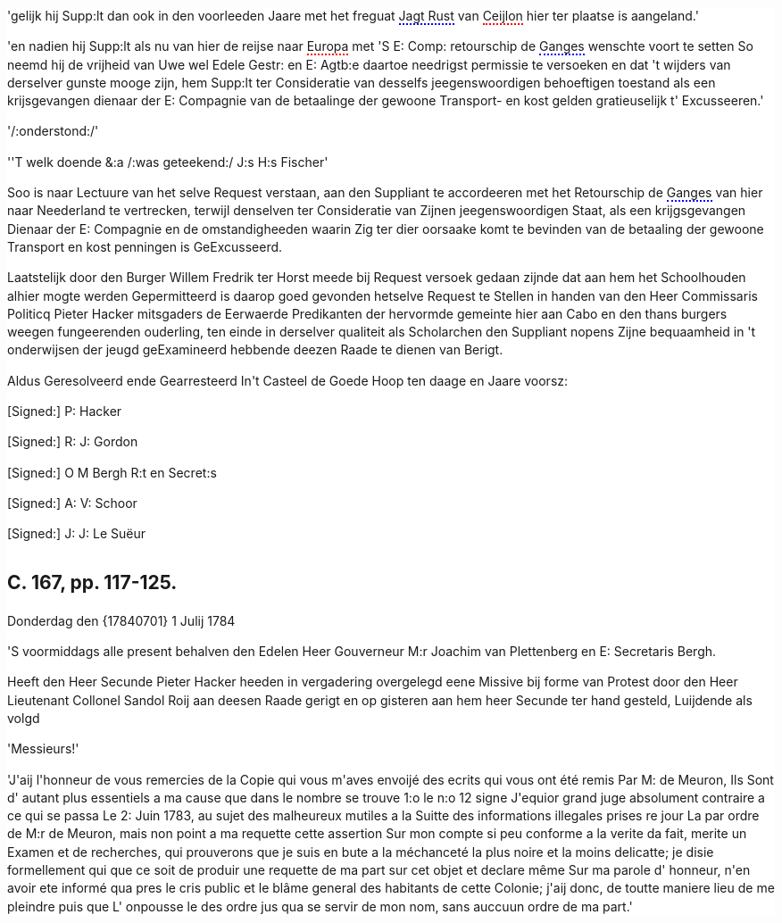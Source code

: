 'gelijk hij Supp:lt dan ook in den voorleeden Jaare met het freguat <span style="border-bottom: 2px dotted #0000FF;">Jagt Rust</span> van <span style="border-bottom: 2px dotted #FF0000;">Ceijlon</span> hier ter plaatse is aangeland.'

'en nadien hij Supp:lt als nu van hier de reijse naar <span style="border-bottom: 2px dotted #FF0000;">Europa</span> met 'S E: Comp: retourschip de <span style="border-bottom: 2px dotted #0000FF;">Ganges</span> wenschte voort te setten So neemd hij de vrijheid van Uwe wel Edele Gestr: en E: Agtb:e daartoe needrigst permissie te versoeken en dat 't wijders van derselver gunste mooge zijn, hem Supp:lt ter Consideratie van desselfs jeegenswoordigen behoeftigen toestand als een krijsgevangen dienaar der E: Compagnie van de betaalinge der gewoone Transport- en kost gelden gratieuselijk t' Excusseeren.'

'/:onderstond:/'

''T welk doende &:a /:was geteekend:/ J:s H:s Fischer'

Soo is naar Lectuure van het selve Request verstaan, aan den Suppliant te accordeeren met het Retourschip de <span style="border-bottom: 2px dotted #0000FF;">Ganges</span> van hier naar Neederland te vertrecken, terwijl denselven ter Consideratie van Zijnen jeegenswoordigen Staat, als een krijgsgevangen Dienaar der E: Compagnie en de omstandigheeden waarin Zig ter dier oorsaake komt te bevinden van de betaaling der gewoone Transport en kost penningen is GeExcusseerd.

Laatstelijk door den Burger Willem Fredrik ter Horst meede bij Request versoek gedaan zijnde dat aan hem het Schoolhouden alhier mogte werden Gepermitteerd is daarop goed gevonden hetselve Request te Stellen in handen van den Heer Commissaris Politicq Pieter Hacker mitsgaders de Eerwaerde Predikanten der hervormde gemeinte hier aan Cabo en den thans burgers weegen fungeerenden ouderling, ten einde in derselver qualiteit als Scholarchen den Suppliant nopens Zijne bequaamheid in 't onderwijsen der jeugd geExamineerd hebbende deezen Raade te dienen van Berigt.

Aldus Geresolveerd ende Gearresteerd In't Casteel de Goede Hoop ten daage en Jaare voorsz:

[Signed:] P: Hacker

[Signed:] R: J: Gordon

[Signed:] O M Bergh R:t en Secret:s

[Signed:] A: V: Schoor

[Signed:] J: J: Le Suëur

## C. 167, pp. 117-125.

Donderdag den {17840701} 1 Julij 1784

'S voormiddags alle present behalven den Edelen Heer Gouverneur M:r Joachim van Plettenberg en E: Secretaris Bergh.

Heeft den Heer Secunde Pieter Hacker heeden in vergadering overgelegd eene Missive bij forme van Protest door den Heer Lieutenant Collonel Sandol Roij aan deesen Raade gerigt en op gisteren aan hem heer Secunde ter hand gesteld, Luijdende als volgd

'Messieurs!'

'J'aij l'honneur de vous remercies de la Copie qui vous m'aves envoijé des ecrits qui vous ont été remis Par M: de Meuron, Ils Sont d' autant plus essentiels a ma cause que dans le nombre se trouve 1:o le n:o 12 signe J'equior grand juge absolument contraire a ce qui se passa Le 2: Juin 1783, au sujet des malheureux mutiles a la Suitte des informations illegales prises re jour La par ordre de M:r de Meuron, mais non point a ma requette cette assertion Sur mon compte si peu conforme a la verite da fait, merite un Examen et de recherches, qui prouverons que je suis en bute a la méchanceté la plus noire et la moins delicatte; je disie formellement qui que ce soit de produir une requette de ma part sur cet objet et declare même Sur ma parole d' honneur, n'en avoir ete informé qua pres le cris public et le blâme general des habitants de cette Colonie; j'aij donc, de toutte maniere lieu de me pleindre puis que L' onpousse le des ordre jus qua se servir de mon nom, sans auccuun ordre de ma part.'

